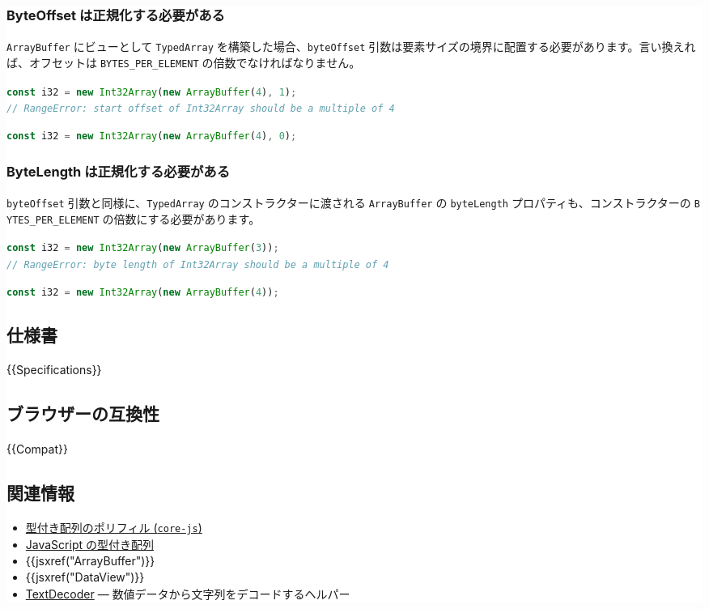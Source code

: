 ### ByteOffset は正規化する必要がある

`ArrayBuffer` にビューとして `TypedArray` を構築した場合、`byteOffset` 引数は要素サイズの境界に配置する必要があります。言い換えれば、オフセットは `BYTES_PER_ELEMENT` の倍数でなければなりません。

```js example-bad
const i32 = new Int32Array(new ArrayBuffer(4), 1);
// RangeError: start offset of Int32Array should be a multiple of 4
```

```js example-good
const i32 = new Int32Array(new ArrayBuffer(4), 0);
```

### ByteLength は正規化する必要がある

`byteOffset` 引数と同様に、`TypedArray` のコンストラクターに渡される `ArrayBuffer` の `byteLength` プロパティも、コンストラクターの `BYTES_PER_ELEMENT` の倍数にする必要があります。

```js example-bad
const i32 = new Int32Array(new ArrayBuffer(3));
// RangeError: byte length of Int32Array should be a multiple of 4
```

```js example-good
const i32 = new Int32Array(new ArrayBuffer(4));
```

## 仕様書

{{Specifications}}

## ブラウザーの互換性

{{Compat}}

## 関連情報

- [型付き配列のポリフィル (`core-js`)](https://github.com/zloirock/core-js#ecmascript-typed-arrays)
- [JavaScript の型付き配列](/ja/docs/Web/JavaScript/Typed_arrays)
- {{jsxref("ArrayBuffer")}}
- {{jsxref("DataView")}}
- [TextDecoder](/ja/docs/Web/API/TextDecoder) — 数値データから文字列をデコードするヘルパー
